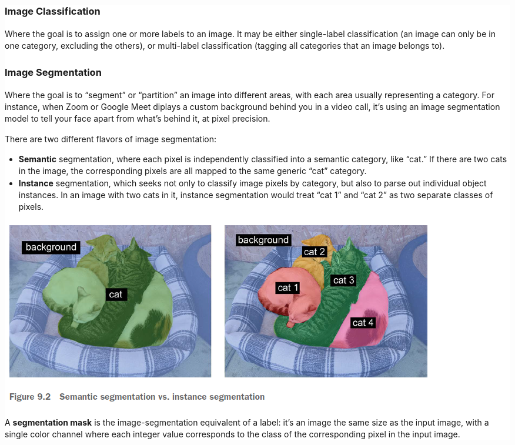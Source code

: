### Image Classification

Where the goal is to assign one or more labels to an image. It may be either single-label classification (an image can
only be in one category, excluding the others), or multi-label classification (tagging all categories that an image
belongs to).

### Image Segmentation

Where the goal is to “segment” or “partition” an image into different areas, with each area usually representing a
category. For instance, when Zoom or Google Meet diplays a custom background behind you in a video call, it’s using an
image segmentation model to tell your face apart from what’s behind it, at pixel precision.

There are two different flavors of image segmentation:

- **Semantic** segmentation, where each pixel is independently classified into a semantic category, like “cat.” If there
  are two cats in the image, the corresponding pixels are all mapped to the same generic “cat” category.
- **Instance** segmentation, which seeks not only to classify image pixels by category, but also to parse out individual
  object instances. In an image with two cats in it, instance segmentation would treat “cat 1” and “cat 2” as two
  separate classes of pixels.

![img_1.png](figs/6/img_1.png)

A **segmentation mask** is the image-segmentation equivalent of a label: it’s an image the same size as the input image,
with a single color channel where each integer value corresponds to the class of the corresponding pixel in the input
image.
